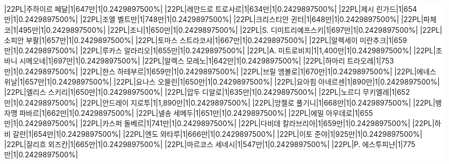 |22PL|주하이르 페달|1|647만|1|0.2429897500%|
|22PL|레안드로 트로사르|1|634만|1|0.2429897500%|
|22PL|제시 린가드|1|654만|1|0.2429897500%|
|22PL|조엘 벨트만|1|748만|1|0.2429897500%|
|22PL|크리스티안 귄터|1|648만|1|0.2429897500%|
|22PL|파체코|1|495만|1|0.2429897500%|
|22PL|조니|1|650만|1|0.2429897500%|
|22PL|S. 디미트리예프스키|1|697만|1|0.2429897500%|
|22PL|소피안 부팔|1|657만|1|0.2429897500%|
|22PL|토마스 스트라코샤|1|667만|1|0.2429897500%|
|22PL|알렉세이 미란추크|1|659만|1|0.2429897500%|
|22PL|루카스 알라리오|1|655만|1|0.2429897500%|
|22PL|A. 미트로비치|1|1,400만|1|0.2429897500%|
|22PL|조바니 시메오네|1|697만|1|0.2429897500%|
|22PL|알렉스 모레노|1|642만|1|0.2429897500%|
|22PL|하마리 트라오레|1|753만|1|0.2429897500%|
|22PL|한스 하테부르|1|659만|1|0.2429897500%|
|22PL|브릴 엠볼로|1|670만|1|0.2429897500%|
|22PL|에네스 위날|1|657만|1|0.2429897500%|
|22PL|요나스 오믈린|1|650만|1|0.2429897500%|
|22PL|요아힘 아네르센|1|890만|1|0.2429897500%|
|22PL|엘리스 스키리|1|650만|1|0.2429897500%|
|22PL|압두 디알로|1|635만|1|0.2429897500%|
|22PL|노르디 무키엘레|1|652만|1|0.2429897500%|
|22PL|안드레이 지로투|1|1,890만|1|0.2429897500%|
|22PL|앙젤로 풀기니|1|668만|1|0.2429897500%|
|22PL|뱅자맹 파바르|1|662만|1|0.2429897500%|
|22PL|넬송 세메두|1|651만|1|0.2429897500%|
|22PL|에밀 아우데로|1|655만|1|0.2429897500%|
|22PL|카스퍼 돌베르|1|741만|1|0.2429897500%|
|22PL|다비데 칼라브리아|1|659만|1|0.2429897500%|
|22PL|하비 갈란|1|654만|1|0.2429897500%|
|22PL|엔도 와타루|1|666만|1|0.2429897500%|
|22PL|이토 준야|1|925만|1|0.2429897500%|
|22PL|잘리흐 외즈칸|1|665만|1|0.2429897500%|
|22PL|마르코스 세네시|1|547만|1|0.2429897500%|
|22PL|P. 에스투피냔|1|775만|1|0.2429897500%|